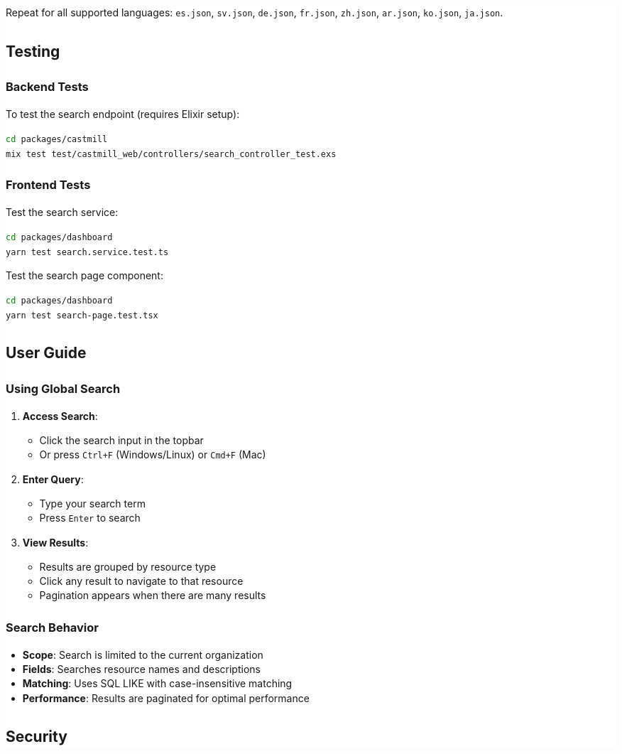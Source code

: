Repeat for all supported languages: `es.json`, `sv.json`, `de.json`, `fr.json`, `zh.json`, `ar.json`, `ko.json`, `ja.json`.

## Testing

### Backend Tests

To test the search endpoint (requires Elixir setup):

```bash
cd packages/castmill
mix test test/castmill_web/controllers/search_controller_test.exs
```

### Frontend Tests

Test the search service:

```bash
cd packages/dashboard
yarn test search.service.test.ts
```

Test the search page component:

```bash
cd packages/dashboard
yarn test search-page.test.tsx
```

## User Guide

### Using Global Search

1. **Access Search**: 
   - Click the search input in the topbar
   - Or press `Ctrl+F` (Windows/Linux) or `Cmd+F` (Mac)

2. **Enter Query**:
   - Type your search term
   - Press `Enter` to search

3. **View Results**:
   - Results are grouped by resource type
   - Click any result to navigate to that resource
   - Pagination appears when there are many results

### Search Behavior

- **Scope**: Search is limited to the current organization
- **Fields**: Searches resource names and descriptions
- **Matching**: Uses SQL LIKE with case-insensitive matching
- **Performance**: Results are paginated for optimal performance

## Security
